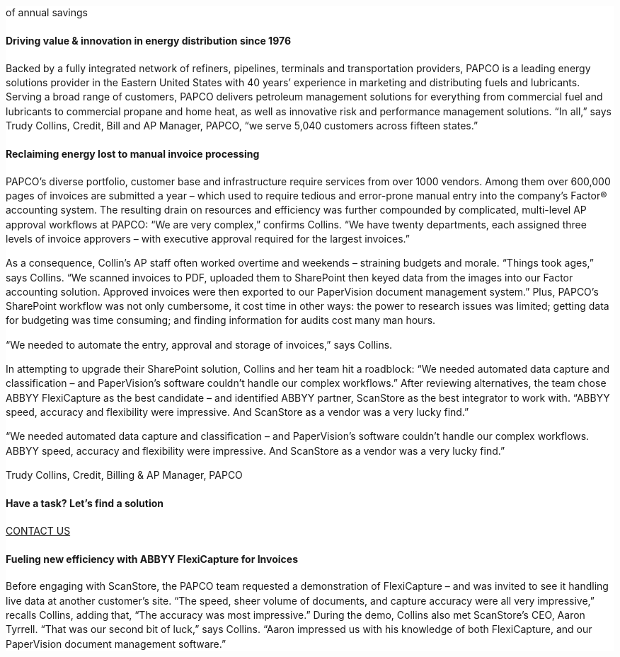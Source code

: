 of annual savings

#### Driving value & innovation in energy distribution since 1976

Backed by a fully integrated network of refiners, pipelines, terminals and transportation providers, PAPCO is a leading energy solutions provider in the Eastern United States with 40 years’ experience in marketing and distributing fuels and lubricants. Serving a broad range of customers, PAPCO delivers petroleum management solutions for everything from commercial fuel and lubricants to commercial propane and home heat, as well as innovative risk and performance management solutions. “In all,” says Trudy Collins, Credit, Bill and AP Manager, PAPCO, “we serve 5,040 customers across fifteen states.” 

#### Reclaiming energy lost to manual invoice processing 

PAPCO’s diverse portfolio, customer base and infrastructure require services from over 1000 vendors. Among them over 600,000 pages of invoices are submitted a year – which used to require tedious and error-prone manual entry into the company’s Factor® accounting system. The resulting drain on resources and efficiency was further compounded by complicated, multi-level AP approval workflows at PAPCO: “We are very complex,” confirms Collins. “We have twenty departments, each assigned three levels of invoice approvers – with executive approval required for the largest invoices.” 

As a consequence, Collin’s AP staff often worked overtime and weekends – straining budgets and morale. “Things took ages,” says Collins. “We scanned invoices to PDF, uploaded them to SharePoint then keyed data from the images into our Factor accounting solution. Approved invoices were then exported to our PaperVision document management system.” Plus, PAPCO’s SharePoint workflow was not only cumbersome, it cost time in other ways: the power to research issues was limited; getting data for budgeting was time consuming; and finding information for audits cost many man hours. 

“We needed to automate the entry, approval and storage of invoices,” says Collins. 

In attempting to upgrade their SharePoint solution, Collins and her team hit a roadblock: “We needed automated data capture and classification – and PaperVision’s software couldn’t handle our complex workflows.” After reviewing alternatives, the team chose ABBYY FlexiCapture as the best candidate – and identified ABBYY partner, ScanStore as the best integrator to work with. “ABBYY speed, accuracy and flexibility were impressive. And ScanStore as a vendor was a very lucky find.”

 “We needed automated data capture and classification – and PaperVision’s software couldn’t handle our complex workflows. ABBYY speed, accuracy and flexibility were impressive. And ScanStore as a vendor was a very lucky find.”

 Trudy Collins, Credit, Billing & AP Manager, PAPCO

#### Have a task? Let’s find a solution

[CONTACT US](https://tools.techidaily.com/abbyy/products/) 

#### Fueling new efficiency with ABBYY FlexiCapture for Invoices

Before engaging with ScanStore, the PAPCO team requested a demonstration of FlexiCapture – and was invited to see it handling live data at another customer’s site. “The speed, sheer volume of documents, and capture accuracy were all very impressive,” recalls Collins, adding that, “The accuracy was most impressive.” During the demo, Collins also met ScanStore’s CEO, Aaron Tyrrell. “That was our second bit of luck,” says Collins. “Aaron impressed us with his knowledge of both FlexiCapture, and our PaperVision document management software.”
